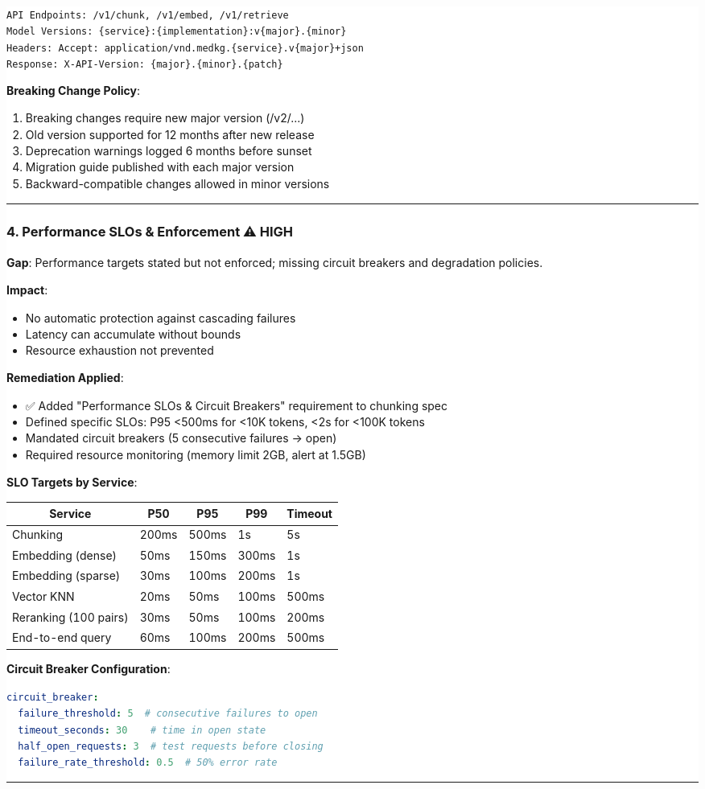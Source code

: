 ```
API Endpoints: /v1/chunk, /v1/embed, /v1/retrieve
Model Versions: {service}:{implementation}:v{major}.{minor}
Headers: Accept: application/vnd.medkg.{service}.v{major}+json
Response: X-API-Version: {major}.{minor}.{patch}
```

**Breaking Change Policy**:

1. Breaking changes require new major version (/v2/...)
2. Old version supported for 12 months after new release
3. Deprecation warnings logged 6 months before sunset
4. Migration guide published with each major version
5. Backward-compatible changes allowed in minor versions

---

### 4. Performance SLOs & Enforcement ⚠️ HIGH

**Gap**: Performance targets stated but not enforced; missing circuit breakers and degradation policies.

**Impact**:

- No automatic protection against cascading failures
- Latency can accumulate without bounds
- Resource exhaustion not prevented

**Remediation Applied**:

- ✅ Added "Performance SLOs & Circuit Breakers" requirement to chunking spec
- Defined specific SLOs: P95 <500ms for <10K tokens, <2s for <100K tokens
- Mandated circuit breakers (5 consecutive failures → open)
- Required resource monitoring (memory limit 2GB, alert at 1.5GB)

**SLO Targets by Service**:

| Service | P50 | P95 | P99 | Timeout |
|---------|-----|-----|-----|---------|
| Chunking | 200ms | 500ms | 1s | 5s |
| Embedding (dense) | 50ms | 150ms | 300ms | 1s |
| Embedding (sparse) | 30ms | 100ms | 200ms | 1s |
| Vector KNN | 20ms | 50ms | 100ms | 500ms |
| Reranking (100 pairs) | 30ms | 50ms | 100ms | 200ms |
| End-to-end query | 60ms | 100ms | 200ms | 500ms |

**Circuit Breaker Configuration**:

```yaml
circuit_breaker:
  failure_threshold: 5  # consecutive failures to open
  timeout_seconds: 30    # time in open state
  half_open_requests: 3  # test requests before closing
  failure_rate_threshold: 0.5  # 50% error rate
```

---